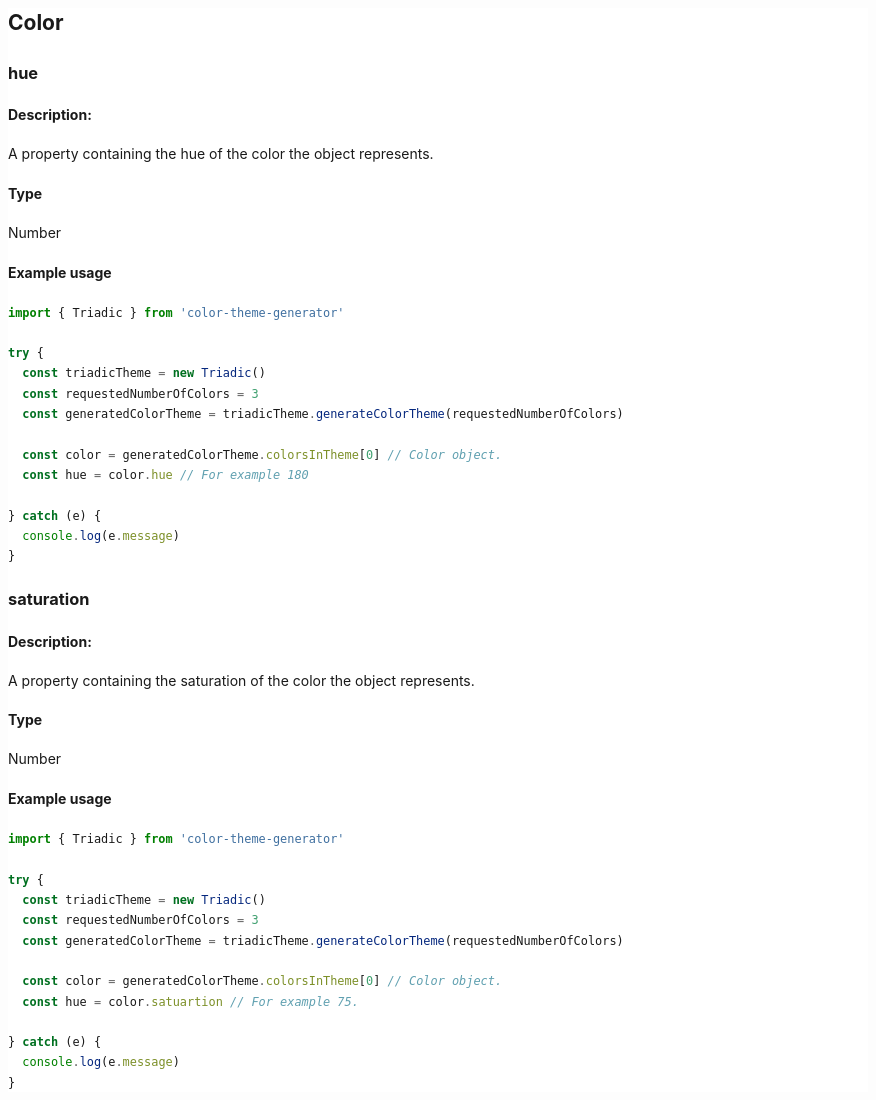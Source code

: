 
## Color

### hue

#### Description:
A property containing the hue of the color the object represents.

#### Type
Number

#### Example usage

```js
import { Triadic } from 'color-theme-generator'

try {
  const triadicTheme = new Triadic()
  const requestedNumberOfColors = 3
  const generatedColorTheme = triadicTheme.generateColorTheme(requestedNumberOfColors)

  const color = generatedColorTheme.colorsInTheme[0] // Color object.
  const hue = color.hue // For example 180

} catch (e) {
  console.log(e.message)
}
```

### saturation

#### Description:
A property containing the saturation of the color the object represents.

#### Type
Number

#### Example usage

```js
import { Triadic } from 'color-theme-generator'

try {
  const triadicTheme = new Triadic()
  const requestedNumberOfColors = 3
  const generatedColorTheme = triadicTheme.generateColorTheme(requestedNumberOfColors)

  const color = generatedColorTheme.colorsInTheme[0] // Color object.
  const hue = color.satuartion // For example 75.

} catch (e) {
  console.log(e.message)
}
```
